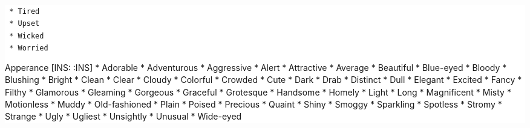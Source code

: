      * Tired
     * Upset
     * Wicked
     * Worried

   Apperance
   [INS: :INS]
     * Adorable
     * Adventurous
     * Aggressive
     * Alert
     * Attractive
     * Average
     * Beautiful
     * Blue-eyed
     * Bloody
     * Blushing
     * Bright
     * Clean
     * Clear
     * Cloudy
     * Colorful
     * Crowded
     * Cute
     * Dark
     * Drab
     * Distinct
     * Dull
     * Elegant
     * Excited
     * Fancy
     * Filthy
     * Glamorous
     * Gleaming
     * Gorgeous
     * Graceful
     * Grotesque
     * Handsome
     * Homely
     * Light
     * Long
     * Magnificent
     * Misty
     * Motionless
     * Muddy
     * Old-fashioned
     * Plain
     * Poised
     * Precious
     * Quaint
     * Shiny
     * Smoggy
     * Sparkling
     * Spotless
     * Stromy
     * Strange
     * Ugly
     * Ugliest
     * Unsightly
     * Unusual
     * Wide-eyed
